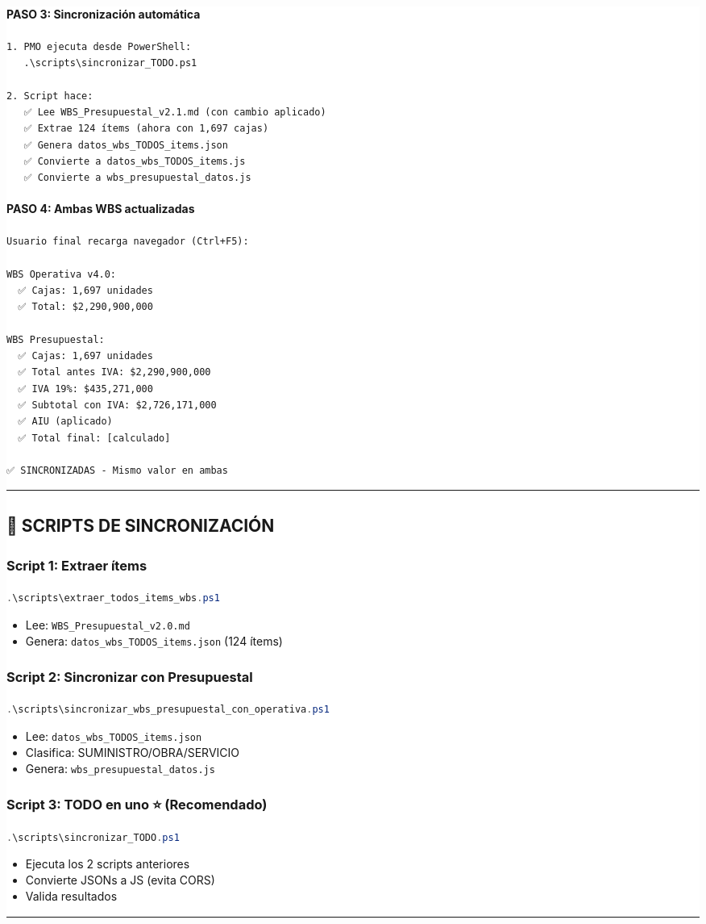 #### **PASO 3: Sincronización automática**
```
1. PMO ejecuta desde PowerShell:
   .\scripts\sincronizar_TODO.ps1
   
2. Script hace:
   ✅ Lee WBS_Presupuestal_v2.1.md (con cambio aplicado)
   ✅ Extrae 124 ítems (ahora con 1,697 cajas)
   ✅ Genera datos_wbs_TODOS_items.json
   ✅ Convierte a datos_wbs_TODOS_items.js
   ✅ Convierte a wbs_presupuestal_datos.js
```

#### **PASO 4: Ambas WBS actualizadas**
```
Usuario final recarga navegador (Ctrl+F5):

WBS Operativa v4.0:
  ✅ Cajas: 1,697 unidades
  ✅ Total: $2,290,900,000

WBS Presupuestal:
  ✅ Cajas: 1,697 unidades
  ✅ Total antes IVA: $2,290,900,000
  ✅ IVA 19%: $435,271,000
  ✅ Subtotal con IVA: $2,726,171,000
  ✅ AIU (aplicado)
  ✅ Total final: [calculado]

✅ SINCRONIZADAS - Mismo valor en ambas
```

---

## 🔧 **SCRIPTS DE SINCRONIZACIÓN**

### **Script 1: Extraer ítems**
```powershell
.\scripts\extraer_todos_items_wbs.ps1
```
- Lee: `WBS_Presupuestal_v2.0.md`
- Genera: `datos_wbs_TODOS_items.json` (124 ítems)

### **Script 2: Sincronizar con Presupuestal**
```powershell
.\scripts\sincronizar_wbs_presupuestal_con_operativa.ps1
```
- Lee: `datos_wbs_TODOS_items.json`
- Clasifica: SUMINISTRO/OBRA/SERVICIO
- Genera: `wbs_presupuestal_datos.js`

### **Script 3: TODO en uno** ⭐ (Recomendado)
```powershell
.\scripts\sincronizar_TODO.ps1
```
- Ejecuta los 2 scripts anteriores
- Convierte JSONs a JS (evita CORS)
- Valida resultados

---